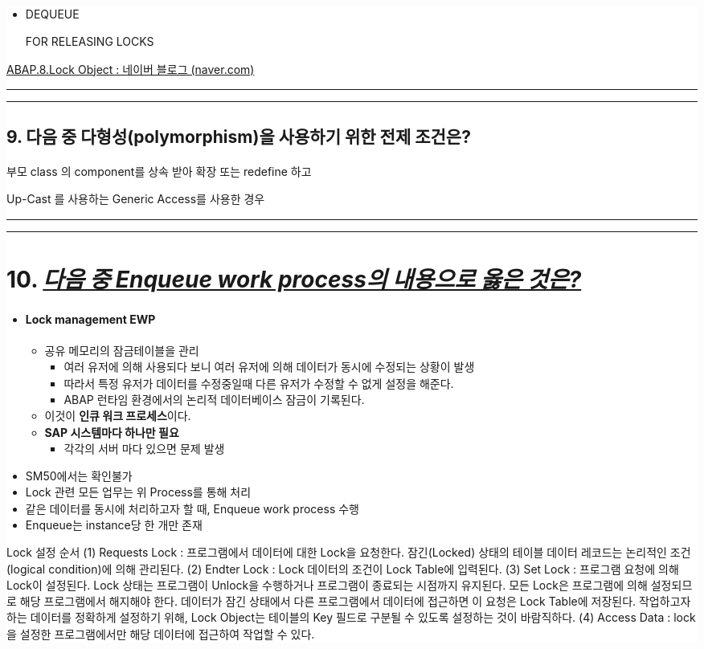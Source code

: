 * DEQUEUE

  FOR RELEASING LOCKS

[ABAP.8.Lock Object : 네이버 블로그 (naver.com)](https://blog.naver.com/vians_lynn/222103638382)







****

****







## 9. 다음 중 다형성(polymorphism)을 사용하기 위한 전제 조건은? 

부모 class 의 component를 상속 받아 확장 또는 redefine 하고 

Up-Cast 를 사용하는 Generic Access를 사용한 경우 







****

****







# 10. *<u>다음 중 Enqueue work process의 내용으로 옳은 것은?</u>* 

* #### Lock management EWP

  * 공유 메모리의 잠금테이블을 관리
    * 여러 유저에 의해 사용되다 보니 여러 유저에 의해 데이터가 동시에 수정되는 상황이 발생
    * 따라서 특정 유저가 데이터를 수정중일때 다른 유저가 수정할 수 없게 설정을 해준다.
    * ABAP 런타임 환경에서의 논리적 데이터베이스 잠금이 기록된다.
  * 이것이  **인큐 워크 프로세스**이다.
  * **SAP 시스템마다 하나만 필요**
    * 각각의 서버 마다 있으면 문제 발생

-   SM50에서는 확인불가
-   Lock 관련 모든 업무는 위 Process를 통해 처리
-   같은 데이터를 동시에 처리하고자 할 때, Enqueue work process 수행
-   Enqueue는 instance당 한 개만 존재

Lock 설정 순서
(1) Requests Lock : 프로그램에서 데이터에 대한 Lock을 요청한다. 잠긴(Locked) 상태의 테이블 데이터 레코드는 논리적인 조건(logical condition)에 의해 관리된다.
(2) Endter Lock : Lock 데이터의 조건이 Lock Table에 입력된다.
(3) Set Lock : 프로그램 요청에 의해 Lock이 설정된다. Lock 상태는 프로그램이 Unlock을 수행하거나 프로그램이 종료되는 시점까지 유지된다. 모든 Lock은 프로그램에 의해 설정되므로 해당 프로그램에서 해지해야 한다. 데이터가 잠긴 상태에서 다른 프로그램에서 데이터에 접근하면 이 요청은 Lock Table에 저장된다. 작업하고자 하는 데이터를 정확하게 설정하기 위해, Lock Object는 테이블의 Key 필드로 구분될 수 있도록 설정하는 것이 바람직하다.
(4) Access Data : lock을 설정한 프로그램에서만 해당 데이터에 접근하여 작업할 수 있다.
